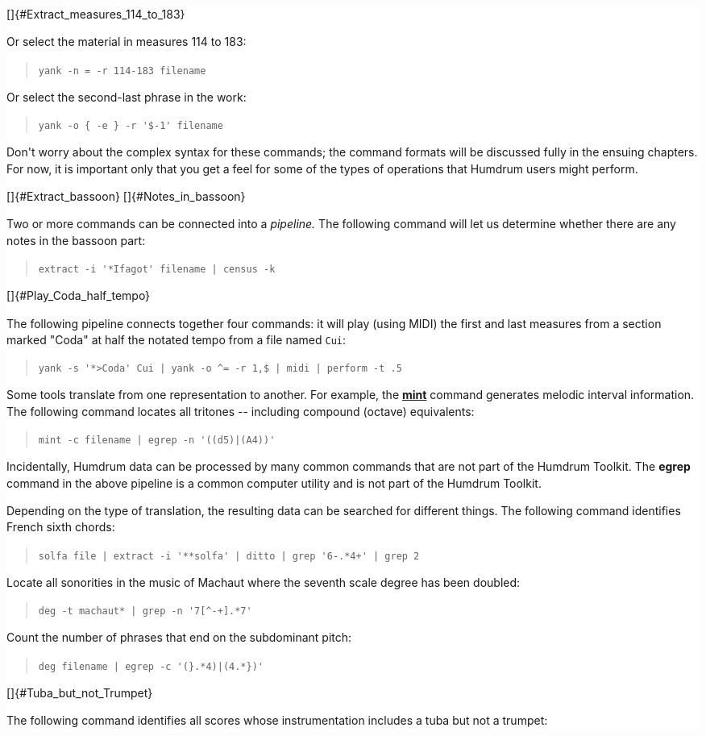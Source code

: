 []{#Extract_measures_114_to_183}

Or select the material in measures 114 to 183:

> `yank -n = -r 114-183 filename`

Or select the second-last phrase in the work:

> `yank -o { -e } -r '$-1' filename`

Don\'t worry about the complex syntax for these commands; the command
formats will be discussed fully in the ensuing chapters. For now, it is
important only that you get a feel for some of the types of operations
that Humdrum users might perform.

[]{#Extract_bassoon} []{#Notes_in_bassoon}

Two or more commands can be connected into a *pipeline.* The following
command will let us determine whether there are any notes in the bassoon
part:

> `extract -i '*Ifagot' filename | census -k`

[]{#Play_Coda_half_tempo}

The following pipeline connects together four commands: it will play
(using MIDI) the first and last measures from a section marked \"Coda\"
at half the notated tempo from a file named `Cui`:

> `yank -s '*>Coda' Cui | yank -o ^= -r 1,$ | midi | perform -t .5`

Some tools translate from one representation to another. For example,
the [**mint**](commands/mint.html) command generates melodic interval
information. The following command locates all tritones \-- including
compound (octave) equivalents:

> `mint -c filename | egrep -n '((d5)|(A4))'`

Incidentally, Humdrum data can be processed by many common commands that
are not part of the Humdrum Toolkit. The **egrep** command in the above
pipeline is a common computer utility and is not part of the Humdrum
Toolkit.

Depending on the type of translation, the resulting data can be searched
for different things. The following command identifies French sixth
chords:

> `solfa file | extract -i '**solfa' | ditto | grep '6-.*4+' | grep 2`

Locate all sonorities in the music of Machaut where the seventh scale
degree has been doubled:

> `deg -t machaut* | grep -n '7[^-+].*7'`

Count the number of phrases that end on the subdominant pitch:

> `deg filename | egrep -c '(}.*4)|(4.*})'`

[]{#Tuba_but_not_Trumpet}

The following command identifies all scores whose instrumentation
includes a tuba but not a trumpet:
